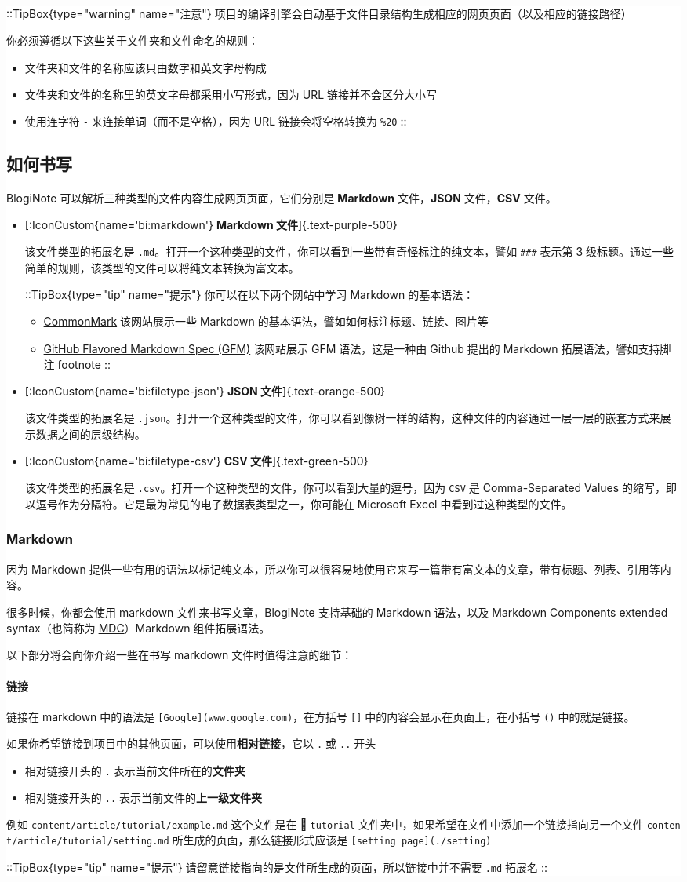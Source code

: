 ::TipBox{type="warning" name="注意"}
项目的编译引擎会自动基于文件目录结构生成相应的网页页面（以及相应的链接路径）

你必须遵循以下这些关于文件夹和文件命名的规则：

* 文件夹和文件的名称应该只由数字和英文字母构成

* 文件夹和文件的名称里的英文字母都采用小写形式，因为 URL 链接并不会区分大小写

* 使用连字符 `-` 来连接单词（而不是空格），因为 URL 链接会将空格转换为 `%20`
::

## 如何书写

BlogiNote 可以解析三种类型的文件内容生成网页页面，它们分别是 **Markdown** 文件，**JSON** 文件，**CSV** 文件。

* [:IconCustom{name='bi:markdown'} **Markdown 文件**]{.text-purple-500}

    该文件类型的拓展名是 `.md`。打开一个这种类型的文件，你可以看到一些带有奇怪标注的纯文本，譬如 `###` 表示第 3 级标题。通过一些简单的规则，该类型的文件可以将纯文本转换为富文本。

    ::TipBox{type="tip" name="提示"}
    你可以在以下两个网站中学习 Markdown 的基本语法：

    * [CommonMark](https://commonmark.org/) 该网站展示一些 Markdown 的基本语法，譬如如何标注标题、链接、图片等

    * [GitHub Flavored Markdown Spec (GFM)](https://github.github.com/gfm/) 该网站展示 GFM 语法，这是一种由 Github 提出的 Markdown 拓展语法，譬如支持脚注 footnote
    ::

* [:IconCustom{name='bi:filetype-json'} **JSON 文件**]{.text-orange-500}

    该文件类型的拓展名是 `.json`。打开一个这种类型的文件，你可以看到像树一样的结构，这种文件的内容通过一层一层的嵌套方式来展示数据之间的层级结构。

* [:IconCustom{name='bi:filetype-csv'} **CSV 文件**]{.text-green-500}

    该文件类型的拓展名是 `.csv`。打开一个这种类型的文件，你可以看到大量的逗号，因为 `CSV` 是 Comma-Separated Values 的缩写，即以逗号作为分隔符。它是最为常见的电子数据表类型之一，你可能在 Microsoft Excel 中看到过这种类型的文件。

### Markdown

因为 Markdown 提供一些有用的语法以标记纯文本，所以你可以很容易地使用它来写一篇带有富文本的文章，带有标题、列表、引用等内容。

很多时候，你都会使用 markdown 文件来书写文章，BlogiNote 支持基础的 Markdown 语法，以及 Markdown Components extended syntax（也简称为 [MDC](https://content.nuxtjs.org/guide/writing/mdc/)）Markdown 组件拓展语法。

以下部分将会向你介绍一些在书写 markdown 文件时值得注意的细节：

#### 链接

链接在 markdown 中的语法是 `[Google](www.google.com)`，在方括号 `[]` 中的内容会显示在页面上，在小括号 `()` 中的就是链接。

如果你希望链接到项目中的其他页面，可以使用**相对链接**，它以 `.` 或 `..` 开头

* 相对链接开头的 `.` 表示当前文件所在的**文件夹**

* 相对链接开头的 `..` 表示当前文件的**上一级文件夹**

例如 `content/article/tutorial/example.md` 这个文件是在 :file_folder: `tutorial` 文件夹中，如果希望在文件中添加一个链接指向另一个文件 `content/article/tutorial/setting.md` 所生成的页面，那么链接形式应该是 `[setting page](./setting)`

::TipBox{type="tip" name="提示"}
请留意链接指向的是文件所生成的页面，所以链接中并不需要 `.md` 拓展名
::
